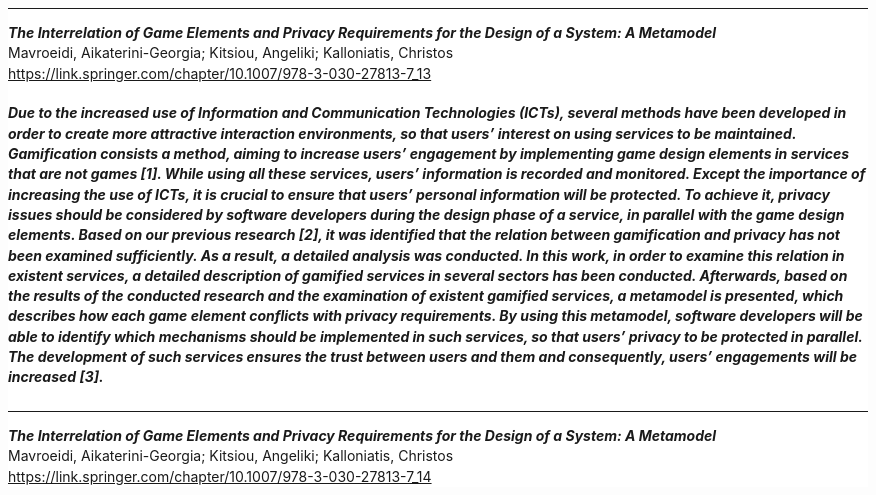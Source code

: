 ***

**_The Interrelation of Game Elements and Privacy Requirements for the Design of a System: A Metamodel_**  
Mavroeidi, Aikaterini-Georgia; Kitsiou, Angeliki; Kalloniatis, Christos  
https://link.springer.com/chapter/10.1007/978-3-030-27813-7_13  

##### Due to the increased use of Information and Communication Technologies (ICTs), several methods have been developed in order to create more attractive interaction environments, so that users’ interest on using services to be maintained. Gamification consists a method, aiming to increase users’ engagement by implementing game design elements in services that are not games [1]. While using all these services, users’ information is recorded and monitored. Except the importance of increasing the use of ICTs, it is crucial to ensure that users’ personal information will be protected. To achieve it, privacy issues should be considered by software developers during the design phase of a service, in parallel with the game design elements. Based on our previous research [2], it was identified that the relation between gamification and privacy has not been examined sufficiently. As a result, a detailed analysis was conducted. In this work, in order to examine this relation in existent services, a detailed description of gamified services in several sectors has been conducted. Afterwards, based on the results of the conducted research and the examination of existent gamified services, a metamodel is presented, which describes how each game element conflicts with privacy requirements. By using this metamodel, software developers will be able to identify which mechanisms should be implemented in such services, so that users’ privacy to be protected in parallel. The development of such services ensures the trust between users and them and consequently, users’ engagements will be increased [3].

***

**_The Interrelation of Game Elements and Privacy Requirements for the Design of a System: A Metamodel_**  
Mavroeidi, Aikaterini-Georgia; Kitsiou, Angeliki; Kalloniatis, Christos  
https://link.springer.com/chapter/10.1007/978-3-030-27813-7_14  
